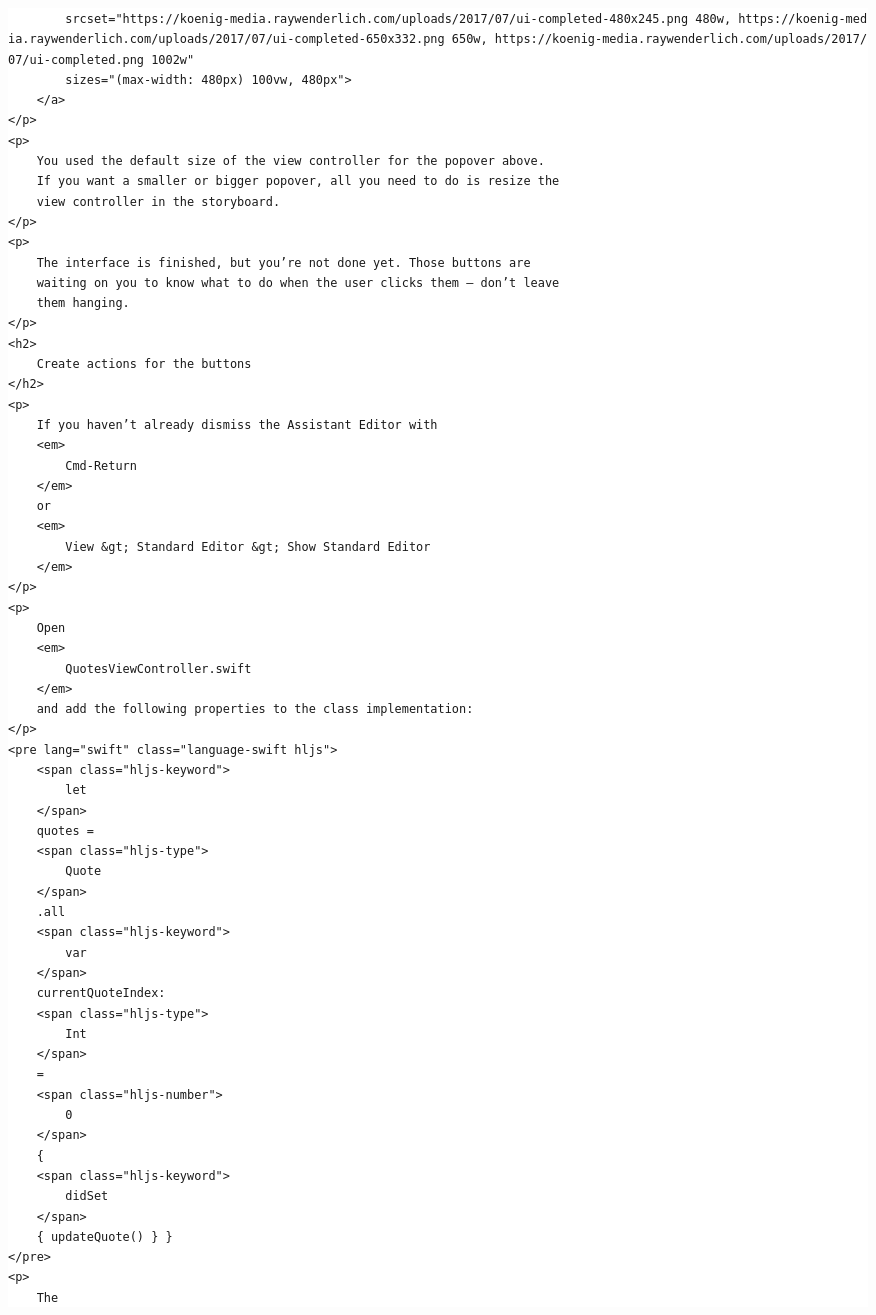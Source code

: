             srcset="https://koenig-media.raywenderlich.com/uploads/2017/07/ui-completed-480x245.png 480w, https://koenig-media.raywenderlich.com/uploads/2017/07/ui-completed-650x332.png 650w, https://koenig-media.raywenderlich.com/uploads/2017/07/ui-completed.png 1002w"
            sizes="(max-width: 480px) 100vw, 480px">
        </a>
    </p>
    <p>
        You used the default size of the view controller for the popover above.
        If you want a smaller or bigger popover, all you need to do is resize the
        view controller in the storyboard.
    </p>
    <p>
        The interface is finished, but you’re not done yet. Those buttons are
        waiting on you to know what to do when the user clicks them — don’t leave
        them hanging.
    </p>
    <h2>
        Create actions for the buttons
    </h2>
    <p>
        If you haven’t already dismiss the Assistant Editor with
        <em>
            Cmd-Return
        </em>
        or
        <em>
            View &gt; Standard Editor &gt; Show Standard Editor
        </em>
    </p>
    <p>
        Open
        <em>
            QuotesViewController.swift
        </em>
        and add the following properties to the class implementation:
    </p>
    <pre lang="swift" class="language-swift hljs">
        <span class="hljs-keyword">
            let
        </span>
        quotes =
        <span class="hljs-type">
            Quote
        </span>
        .all
        <span class="hljs-keyword">
            var
        </span>
        currentQuoteIndex:
        <span class="hljs-type">
            Int
        </span>
        =
        <span class="hljs-number">
            0
        </span>
        {
        <span class="hljs-keyword">
            didSet
        </span>
        { updateQuote() } }
    </pre>
    <p>
        The
